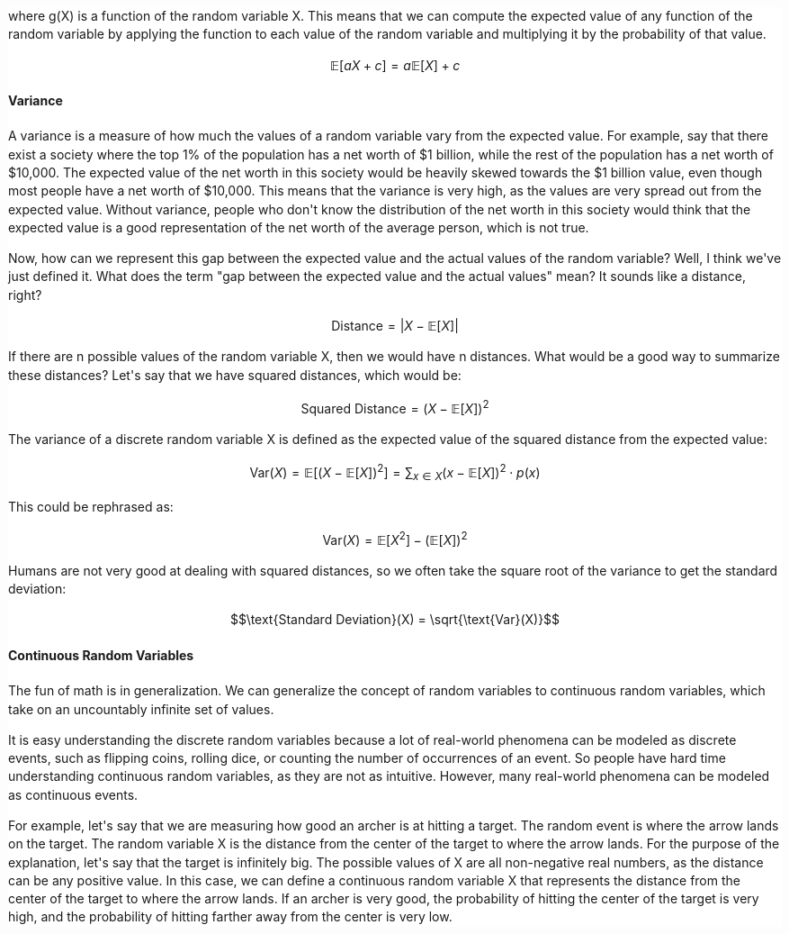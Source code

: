where g(X) is a function of the random variable X. This means that we can compute the expected value of any function of the random variable by applying the function to each value of the random variable and multiplying it by the probability of that value.

$$\mathbb{E}[aX + c] = a\mathbb{E}[X] + c$$

#### Variance

A variance is a measure of how much the values of a random variable vary from the expected value. For example, say that there exist a society where the top 1% of the population has a net worth of $1 billion, while the rest of the population has a net worth of $10,000. The expected value of the net worth in this society would be heavily skewed towards the $1 billion value, even though most people have a net worth of $10,000. This means that the variance is very high, as the values are very spread out from the expected value. Without variance, people who don't know the distribution of the net worth in this society would think that the expected value is a good representation of the net worth of the average person, which is not true.

Now, how can we represent this gap between the expected value and the actual values of the random variable? Well, I think we've just defined it. What does the term "gap between the expected value and the actual values" mean? It sounds like a distance, right?

$$\text{Distance} = |X - \mathbb{E}[X]|$$

If there are n possible values of the random variable X, then we would have n distances. What would be a good way to summarize these distances? Let's say that we have squared distances, which would be:

$$\text{Squared Distance} = (X - \mathbb{E}[X])^2$$

The variance of a discrete random variable X is defined as the expected value of the squared distance from the expected value:

$$\text{Var}(X) = \mathbb{E}[(X - \mathbb{E}[X])^2] = \sum_{x \in X} (x - \mathbb{E}[X])^2 \cdot p(x)$$

This could be rephrased as:

$$\text{Var}(X) = \mathbb{E}[X^2] - (\mathbb{E}[X])^2$$

Humans are not very good at dealing with squared distances, so we often take the square root of the variance to get the standard deviation:

$$\text{Standard Deviation}(X) = \sqrt{\text{Var}(X)}$$

#### Continuous Random Variables

The fun of math is in generalization. We can generalize the concept of random variables to continuous random variables, which take on an uncountably infinite set of values.

It is easy understanding the discrete random variables because a lot of real-world phenomena can be modeled as discrete events, such as flipping coins, rolling dice, or counting the number of occurrences of an event. So people have hard time understanding continuous random variables, as they are not as intuitive. However, many real-world phenomena can be modeled as continuous events.

For example, let's say that we are measuring how good an archer is at hitting a target. The random event is where the arrow lands on the target. The random variable X is the distance from the center of the target to where the arrow lands. For the purpose of the explanation, let's say that the target is infinitely big. The possible values of X are all non-negative real numbers, as the distance can be any positive value. In this case, we can define a continuous random variable X that represents the distance from the center of the target to where the arrow lands. If an archer is very good, the probability of hitting the center of the target is very high, and the probability of hitting farther away from the center is very low.
